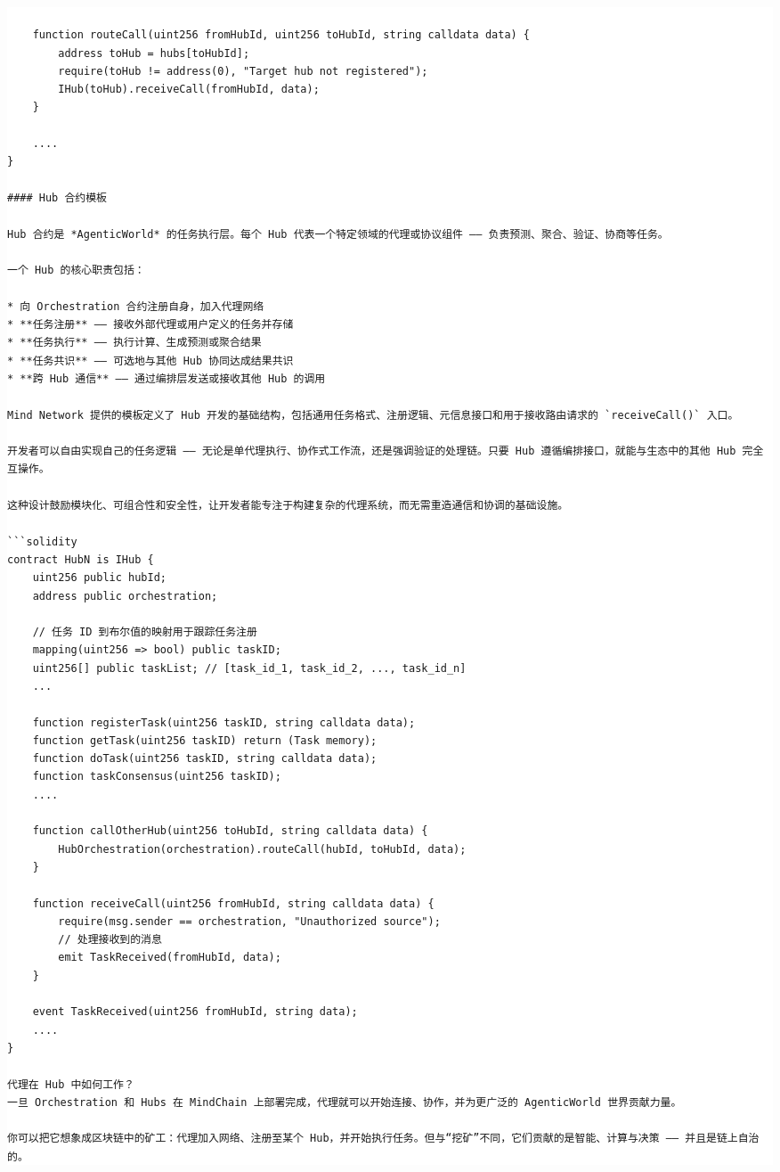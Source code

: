 ```solidity

    function routeCall(uint256 fromHubId, uint256 toHubId, string calldata data) {
        address toHub = hubs[toHubId];
        require(toHub != address(0), "Target hub not registered");
        IHub(toHub).receiveCall(fromHubId, data);
    }

    ....
}

#### Hub 合约模板

Hub 合约是 *AgenticWorld* 的任务执行层。每个 Hub 代表一个特定领域的代理或协议组件 —— 负责预测、聚合、验证、协商等任务。

一个 Hub 的核心职责包括：

* 向 Orchestration 合约注册自身，加入代理网络
* **任务注册** —— 接收外部代理或用户定义的任务并存储
* **任务执行** —— 执行计算、生成预测或聚合结果
* **任务共识** —— 可选地与其他 Hub 协同达成结果共识
* **跨 Hub 通信** —— 通过编排层发送或接收其他 Hub 的调用

Mind Network 提供的模板定义了 Hub 开发的基础结构，包括通用任务格式、注册逻辑、元信息接口和用于接收路由请求的 `receiveCall()` 入口。

开发者可以自由实现自己的任务逻辑 —— 无论是单代理执行、协作式工作流，还是强调验证的处理链。只要 Hub 遵循编排接口，就能与生态中的其他 Hub 完全互操作。

这种设计鼓励模块化、可组合性和安全性，让开发者能专注于构建复杂的代理系统，而无需重造通信和协调的基础设施。

```solidity
contract HubN is IHub {
    uint256 public hubId;
    address public orchestration;
  
    // 任务 ID 到布尔值的映射用于跟踪任务注册
    mapping(uint256 => bool) public taskID;
    uint256[] public taskList; // [task_id_1, task_id_2, ..., task_id_n]
    ...

    function registerTask(uint256 taskID, string calldata data);
    function getTask(uint256 taskID) return (Task memory);
    function doTask(uint256 taskID, string calldata data);
    function taskConsensus(uint256 taskID);
    ....

    function callOtherHub(uint256 toHubId, string calldata data) {
        HubOrchestration(orchestration).routeCall(hubId, toHubId, data);
    }

    function receiveCall(uint256 fromHubId, string calldata data) {
        require(msg.sender == orchestration, "Unauthorized source");
        // 处理接收到的消息
        emit TaskReceived(fromHubId, data);
    }

    event TaskReceived(uint256 fromHubId, string data);
    ....
}

代理在 Hub 中如何工作？
一旦 Orchestration 和 Hubs 在 MindChain 上部署完成，代理就可以开始连接、协作，并为更广泛的 AgenticWorld 世界贡献力量。

你可以把它想象成区块链中的矿工：代理加入网络、注册至某个 Hub，并开始执行任务。但与“挖矿”不同，它们贡献的是智能、计算与决策 —— 并且是链上自治的。

```